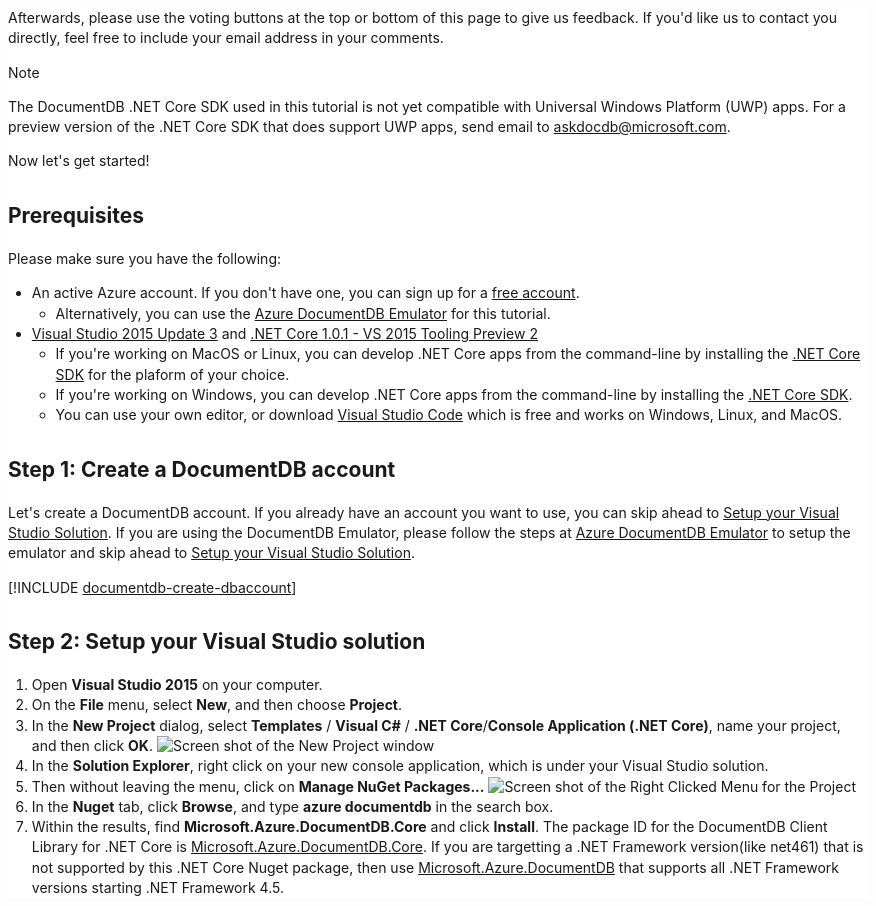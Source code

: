 Afterwards, please use the voting buttons at the top or bottom of this page to give us feedback. If you'd like us to contact you directly, feel free to include your email address in your comments.

> [!NOTE]
> The DocumentDB .NET Core SDK used in this tutorial is not yet compatible with Universal Windows Platform (UWP) apps. For a preview version of the .NET Core SDK that does support UWP apps, send email to [askdocdb@microsoft.com](mailto:askdocdb@microsoft.com).

Now let's get started!

## Prerequisites
Please make sure you have the following:

* An active Azure account. If you don't have one, you can sign up for a [free account](https://azure.microsoft.com/free/). 
    * Alternatively, you can use the [Azure DocumentDB Emulator](documentdb-nosql-local-emulator.md) for this tutorial.
* [Visual Studio 2015 Update 3](https://go.microsoft.com/fwlink/?LinkId=691129) and [.NET Core 1.0.1 - VS 2015 Tooling Preview 2](https://go.microsoft.com/fwlink/?LinkID=827546)
    * If you're working on MacOS or Linux, you can develop .NET Core apps from the command-line by installing the [.NET Core SDK](https://www.microsoft.com/net/core#macos) for the plaform of your choice. 
    * If you're working on Windows, you can develop .NET Core apps from the command-line by installing the [.NET Core SDK](https://www.microsoft.com/net/core#windows). 
    * You can use your own editor, or download [Visual Studio Code](https://code.visualstudio.com/) which is free and works on Windows, Linux, and MacOS. 

## Step 1: Create a DocumentDB account
Let's create a DocumentDB account. If you already have an account you want to use, you can skip ahead to [Setup your Visual Studio Solution](#SetupVS). If you are using the DocumentDB Emulator, please follow the steps at [Azure DocumentDB Emulator](documentdb-nosql-local-emulator.md) to setup the emulator and skip ahead to [Setup your Visual Studio Solution](#SetupVS).

[!INCLUDE [documentdb-create-dbaccount](../../includes/documentdb-create-dbaccount.md)]

## <a id="SetupVS"></a>Step 2: Setup your Visual Studio solution
1. Open **Visual Studio 2015** on your computer.
2. On the **File** menu, select **New**, and then choose **Project**.
3. In the **New Project** dialog, select **Templates** / **Visual C#** / **.NET Core**/**Console Application (.NET Core)**, name your project, and then click **OK**.
   ![Screen shot of the New Project window](./media/documentdb-dotnetcore-get-started/nosql-tutorial-new-project-2.png)
4. In the **Solution Explorer**, right click on your new console application, which is under your Visual Studio solution.
5. Then without leaving the menu, click on **Manage NuGet Packages...**
   ![Screen shot of the Right Clicked Menu for the Project](./media/documentdb-dotnetcore-get-started/nosql-tutorial-manage-nuget-pacakges.png)
6. In the **Nuget** tab, click **Browse**, and type **azure documentdb** in the search box.
7. Within the results, find **Microsoft.Azure.DocumentDB.Core** and click **Install**.
   The package ID for the DocumentDB Client Library for .NET Core is [Microsoft.Azure.DocumentDB.Core](https://www.nuget.org/packages/Microsoft.Azure.DocumentDB.Core). If you are targetting a .NET Framework version(like net461) that is not supported by this .NET Core Nuget package, then use [Microsoft.Azure.DocumentDB](https://www.nuget.org/packages/Microsoft.Azure.DocumentDB) that supports all .NET Framework versions starting .NET Framework 4.5.


[documentdb-create-account]: documentdb-create-account.md
[keys]: media/documentdb-dotnetcore-get-started/nosql-tutorial-keys.png
